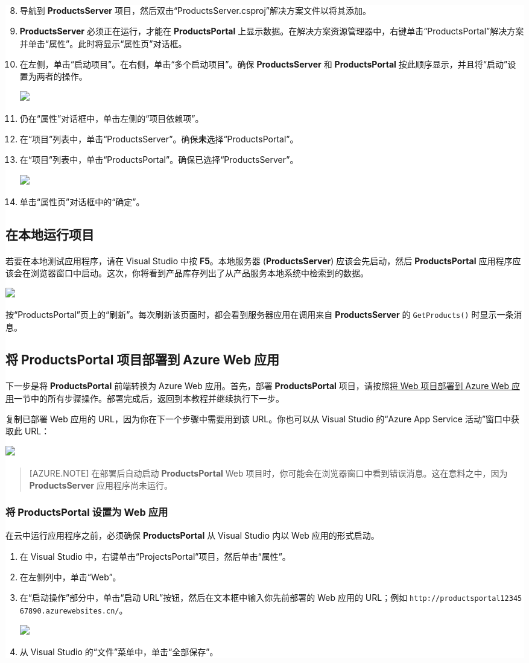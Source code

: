 8.  导航到 **ProductsServer** 项目，然后双击“ProductsServer.csproj”解决方案文件以将其添加。

9.  **ProductsServer** 必须正在运行，才能在 **ProductsPortal** 上显示数据。在解决方案资源管理器中，右键单击“ProductsPortal”解决方案并单击“属性”。此时将显示“属性页”对话框。

10. 在左侧，单击“启动项目”。在右侧，单击“多个启动项目”。确保 **ProductsServer** 和 **ProductsPortal** 按此顺序显示，并且将“启动”设置为两者的操作。

      ![][25]

11. 仍在“属性”对话框中，单击左侧的“项目依赖项”。

12. 在“项目”列表中，单击“ProductsServer”。确保**未**选择“ProductsPortal”。

14. 在“项目”列表中，单击“ProductsPortal”。确保已选择“ProductsServer”。

    ![][26]

15. 单击“属性页”对话框中的“确定”。

## 在本地运行项目

若要在本地测试应用程序，请在 Visual Studio 中按 **F5**。本地服务器 (**ProductsServer**) 应该会先启动，然后 **ProductsPortal** 应用程序应该会在浏览器窗口中启动。这次，你将看到产品库存列出了从产品服务本地系统中检索到的数据。

![][10]

按“ProductsPortal”页上的“刷新”。每次刷新该页面时，都会看到服务器应用在调用来自 **ProductsServer** 的 `GetProducts()` 时显示一条消息。

## 将 ProductsPortal 项目部署到 Azure Web 应用

下一步是将 **ProductsPortal** 前端转换为 Azure Web 应用。首先，部署 **ProductsPortal** 项目，请按照[将 Web 项目部署到 Azure Web 应用](/documentation/articles/web-sites-dotnet-get-started/#deploy-the-web-project-to-the-azure-web-app)一节中的所有步骤操作。部署完成后，返回到本教程并继续执行下一步。

复制已部署 Web 应用的 URL，因为你在下一个步骤中需要用到该 URL。你也可以从 Visual Studio 的“Azure App Service 活动”窗口中获取此 URL：

![][9] 
   

> [AZURE.NOTE] 在部署后自动启动 **ProductsPortal** Web 项目时，你可能会在浏览器窗口中看到错误消息。这在意料之中，因为 **ProductsServer** 应用程序尚未运行。

### 将 ProductsPortal 设置为 Web 应用

在云中运行应用程序之前，必须确保 **ProductsPortal** 从 Visual Studio 内以 Web 应用的形式启动。

1. 在 Visual Studio 中，右键单击“ProjectsPortal”项目，然后单击“属性”。

3. 在左侧列中，单击“Web”。

5. 在“启动操作”部分中，单击“启动 URL”按钮，然后在文本框中输入你先前部署的 Web 应用的 URL；例如 `http://productsportal1234567890.azurewebsites.cn/`。

	![][27]

6. 从 Visual Studio 的“文件”菜单中，单击“全部保存”。


  [0]: ./media/service-bus-dotnet-hybrid-app-using-service-bus-relay/hybrid.png
  [1]: ./media/service-bus-dotnet-hybrid-app-using-service-bus-relay/App2.png
  [获取工具和 SDK]: http://go.microsoft.com/fwlink/?LinkId=271920
  [NuGet]: http://nuget.org
  [Azure 经典管理门户]: http://manage.windowsazure.cn
  [5]: ./media/service-bus-dotnet-hybrid-app-using-service-bus-relay/sb-queues-03.png
  [6]: ./media/service-bus-dotnet-hybrid-app-using-service-bus-relay/sb-queues-04.png
  [11]: ./media/service-bus-dotnet-hybrid-app-using-service-bus-relay/hy-con-1.png
  [13]: ./media/service-bus-dotnet-hybrid-app-using-service-bus-relay/getting-started-multi-tier-13.png
  [15]: ./media/service-bus-dotnet-hybrid-app-using-service-bus-relay/hy-web-2.png
  [16]: ./media/service-bus-dotnet-hybrid-app-using-service-bus-relay/hy-web-4.png
  [17]: ./media/service-bus-dotnet-hybrid-app-using-service-bus-relay/hy-web-7.png
  [18]: ./media/service-bus-dotnet-hybrid-app-using-service-bus-relay/hy-web-5.png
  [19]: ./media/service-bus-dotnet-hybrid-app-using-service-bus-relay/hy-web-6.png
  [9]: ./media/service-bus-dotnet-hybrid-app-using-service-bus-relay/hy-web-9.png
  [10]: ./media/service-bus-dotnet-hybrid-app-using-service-bus-relay/App3.png
  [21]: ./media/service-bus-dotnet-hybrid-app-using-service-bus-relay/App1.png
  [24]: ./media/service-bus-dotnet-hybrid-app-using-service-bus-relay/hy-web-12.png
  [25]: ./media/service-bus-dotnet-hybrid-app-using-service-bus-relay/hy-web-13.png
  [26]: ./media/service-bus-dotnet-hybrid-app-using-service-bus-relay/hy-web-14.png
  [27]: ./media/service-bus-dotnet-hybrid-app-using-service-bus-relay/hy-web-8.png
  [36]: ./media/service-bus-dotnet-hybrid-app-using-service-bus-relay/App2.png
  [37]: ./media/service-bus-dotnet-hybrid-app-using-service-bus-relay/hy-service1.png
  [38]: ./media/service-bus-dotnet-hybrid-app-using-service-bus-relay/hy-service2.png
  [41]: ./media/service-bus-dotnet-hybrid-app-using-service-bus-relay/getting-started-multi-tier-40.png
  [43]: ./media/service-bus-dotnet-hybrid-app-using-service-bus-relay/getting-started-hybrid-43.png
  [45]: ./media/service-bus-dotnet-hybrid-app-using-service-bus-relay/hy-web-45.png
  [46]: ./media/service-bus-dotnet-hybrid-app-using-service-bus-relay/service-bus-policies.png
  [sbwacom]: /documentation/services/service-bus/
  [sbwacomqhowto]: /documentation/articles/service-bus-dotnet-get-started-with-queues/